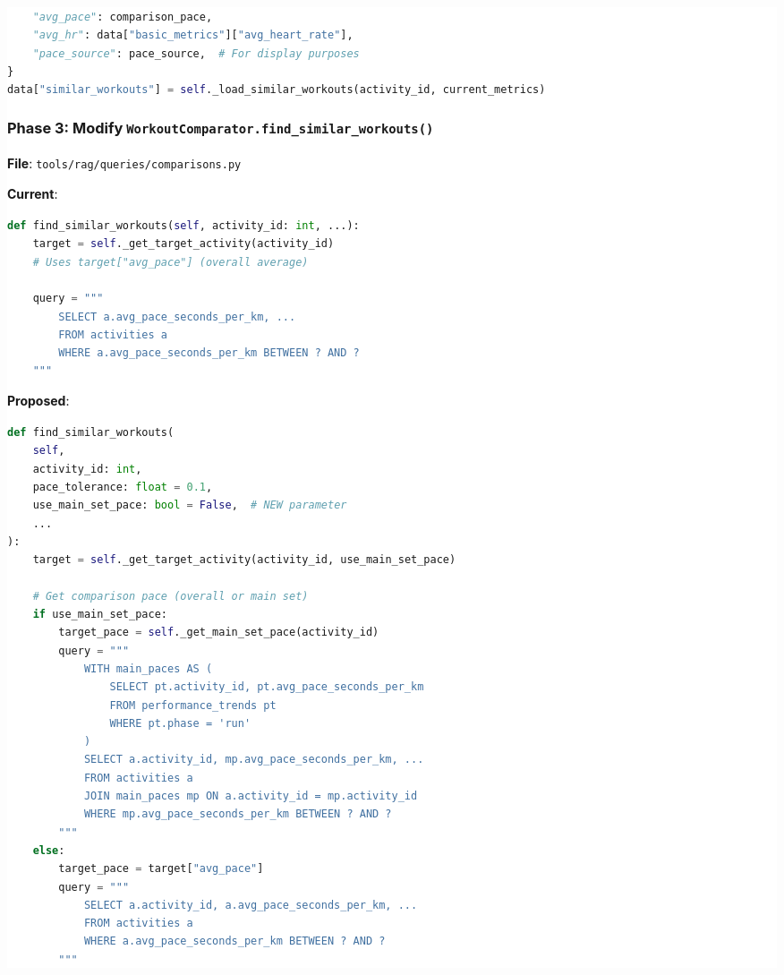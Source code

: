 ```python
    "avg_pace": comparison_pace,
    "avg_hr": data["basic_metrics"]["avg_heart_rate"],
    "pace_source": pace_source,  # For display purposes
}
data["similar_workouts"] = self._load_similar_workouts(activity_id, current_metrics)
```

### Phase 3: Modify `WorkoutComparator.find_similar_workouts()`

**File**: `tools/rag/queries/comparisons.py`

**Current**:
```python
def find_similar_workouts(self, activity_id: int, ...):
    target = self._get_target_activity(activity_id)
    # Uses target["avg_pace"] (overall average)

    query = """
        SELECT a.avg_pace_seconds_per_km, ...
        FROM activities a
        WHERE a.avg_pace_seconds_per_km BETWEEN ? AND ?
    """
```

**Proposed**:
```python
def find_similar_workouts(
    self,
    activity_id: int,
    pace_tolerance: float = 0.1,
    use_main_set_pace: bool = False,  # NEW parameter
    ...
):
    target = self._get_target_activity(activity_id, use_main_set_pace)

    # Get comparison pace (overall or main set)
    if use_main_set_pace:
        target_pace = self._get_main_set_pace(activity_id)
        query = """
            WITH main_paces AS (
                SELECT pt.activity_id, pt.avg_pace_seconds_per_km
                FROM performance_trends pt
                WHERE pt.phase = 'run'
            )
            SELECT a.activity_id, mp.avg_pace_seconds_per_km, ...
            FROM activities a
            JOIN main_paces mp ON a.activity_id = mp.activity_id
            WHERE mp.avg_pace_seconds_per_km BETWEEN ? AND ?
        """
    else:
        target_pace = target["avg_pace"]
        query = """
            SELECT a.activity_id, a.avg_pace_seconds_per_km, ...
            FROM activities a
            WHERE a.avg_pace_seconds_per_km BETWEEN ? AND ?
        """
```
